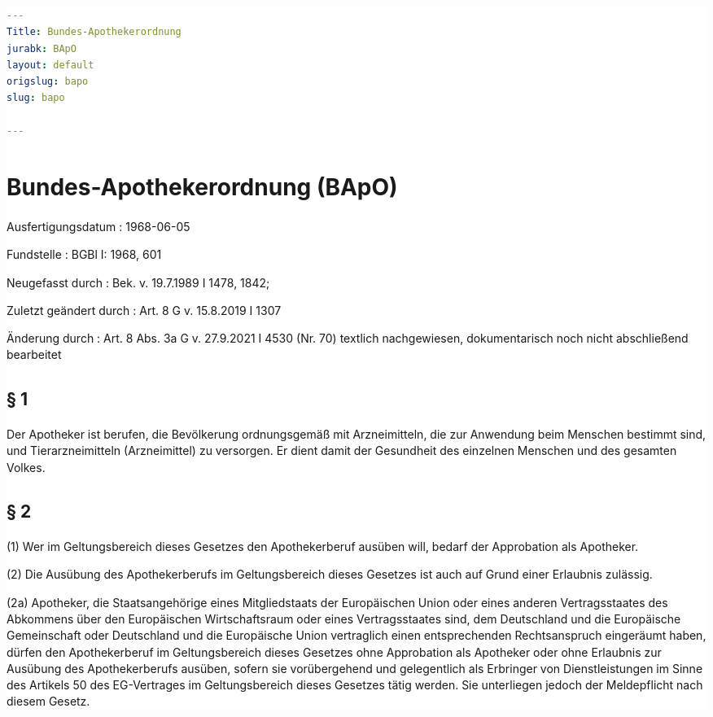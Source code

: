 ```yaml
---
Title: Bundes-Apothekerordnung
jurabk: BApO
layout: default
origslug: bapo
slug: bapo

---
```


# Bundes-Apothekerordnung (BApO)

Ausfertigungsdatum
:   1968-06-05

Fundstelle
:   BGBl I: 1968, 601

Neugefasst durch
:   Bek. v. 19.7.1989 I 1478, 1842;

Zuletzt geändert durch
:   Art. 8 G v. 15.8.2019 I 1307

Änderung durch
:   Art. 8 Abs. 3a G v. 27.9.2021 I 4530 (Nr. 70) textlich nachgewiesen, dokumentarisch noch nicht abschließend bearbeitet


## § 1

Der Apotheker ist berufen, die Bevölkerung ordnungsgemäß mit
Arzneimitteln, die zur Anwendung beim Menschen bestimmt sind, und
Tierarzneimitteln (Arzneimittel) zu versorgen. Er dient damit der
Gesundheit des einzelnen Menschen und des gesamten Volkes.


## § 2

(1) Wer im Geltungsbereich dieses Gesetzes den Apothekerberuf ausüben
will, bedarf der Approbation als Apotheker.

(2) Die Ausübung des Apothekerberufs im Geltungsbereich dieses
Gesetzes ist auch auf Grund einer Erlaubnis zulässig.

(2a) Apotheker, die Staatsangehörige eines Mitgliedstaats der
Europäischen Union oder eines anderen Vertragsstaates des Abkommens
über den Europäischen Wirtschaftsraum oder eines Vertragsstaates sind,
dem Deutschland und die Europäische Gemeinschaft oder Deutschland und
die Europäische Union vertraglich einen entsprechenden Rechtsanspruch
eingeräumt haben, dürfen den Apothekerberuf im Geltungsbereich dieses
Gesetzes ohne Approbation als Apotheker oder ohne Erlaubnis zur
Ausübung des Apothekerberufs ausüben, sofern sie vorübergehend und
gelegentlich als Erbringer von Dienstleistungen im Sinne des Artikels
50 des EG-Vertrages im Geltungsbereich dieses Gesetzes tätig werden.
Sie unterliegen jedoch der Meldepflicht nach diesem Gesetz.
